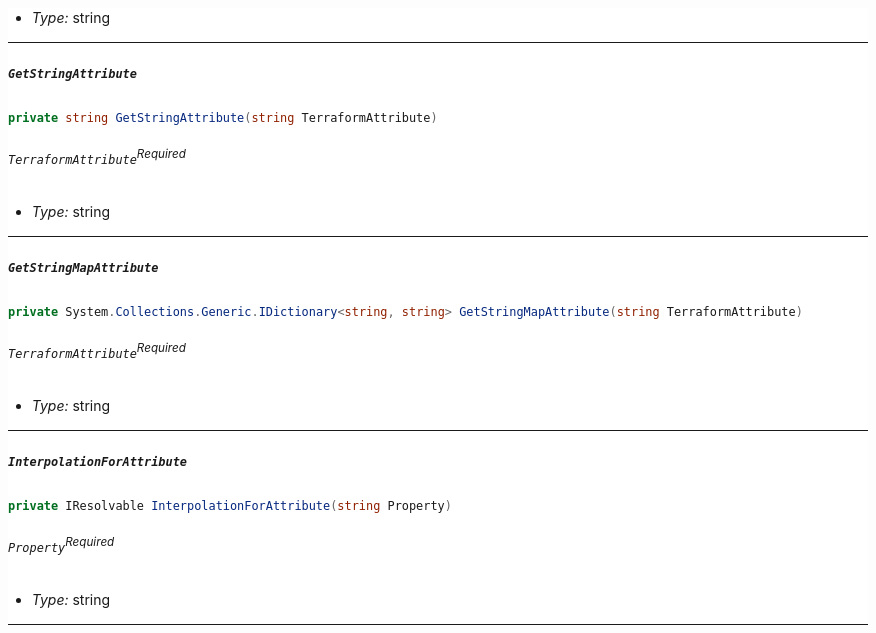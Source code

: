 - *Type:* string

---

##### `GetStringAttribute` <a name="GetStringAttribute" id="@cdktf/provider-ionoscloud.dataplatformCluster.DataplatformClusterTimeoutsOutputReference.getStringAttribute"></a>

```csharp
private string GetStringAttribute(string TerraformAttribute)
```

###### `TerraformAttribute`<sup>Required</sup> <a name="TerraformAttribute" id="@cdktf/provider-ionoscloud.dataplatformCluster.DataplatformClusterTimeoutsOutputReference.getStringAttribute.parameter.terraformAttribute"></a>

- *Type:* string

---

##### `GetStringMapAttribute` <a name="GetStringMapAttribute" id="@cdktf/provider-ionoscloud.dataplatformCluster.DataplatformClusterTimeoutsOutputReference.getStringMapAttribute"></a>

```csharp
private System.Collections.Generic.IDictionary<string, string> GetStringMapAttribute(string TerraformAttribute)
```

###### `TerraformAttribute`<sup>Required</sup> <a name="TerraformAttribute" id="@cdktf/provider-ionoscloud.dataplatformCluster.DataplatformClusterTimeoutsOutputReference.getStringMapAttribute.parameter.terraformAttribute"></a>

- *Type:* string

---

##### `InterpolationForAttribute` <a name="InterpolationForAttribute" id="@cdktf/provider-ionoscloud.dataplatformCluster.DataplatformClusterTimeoutsOutputReference.interpolationForAttribute"></a>

```csharp
private IResolvable InterpolationForAttribute(string Property)
```

###### `Property`<sup>Required</sup> <a name="Property" id="@cdktf/provider-ionoscloud.dataplatformCluster.DataplatformClusterTimeoutsOutputReference.interpolationForAttribute.parameter.property"></a>

- *Type:* string

---
